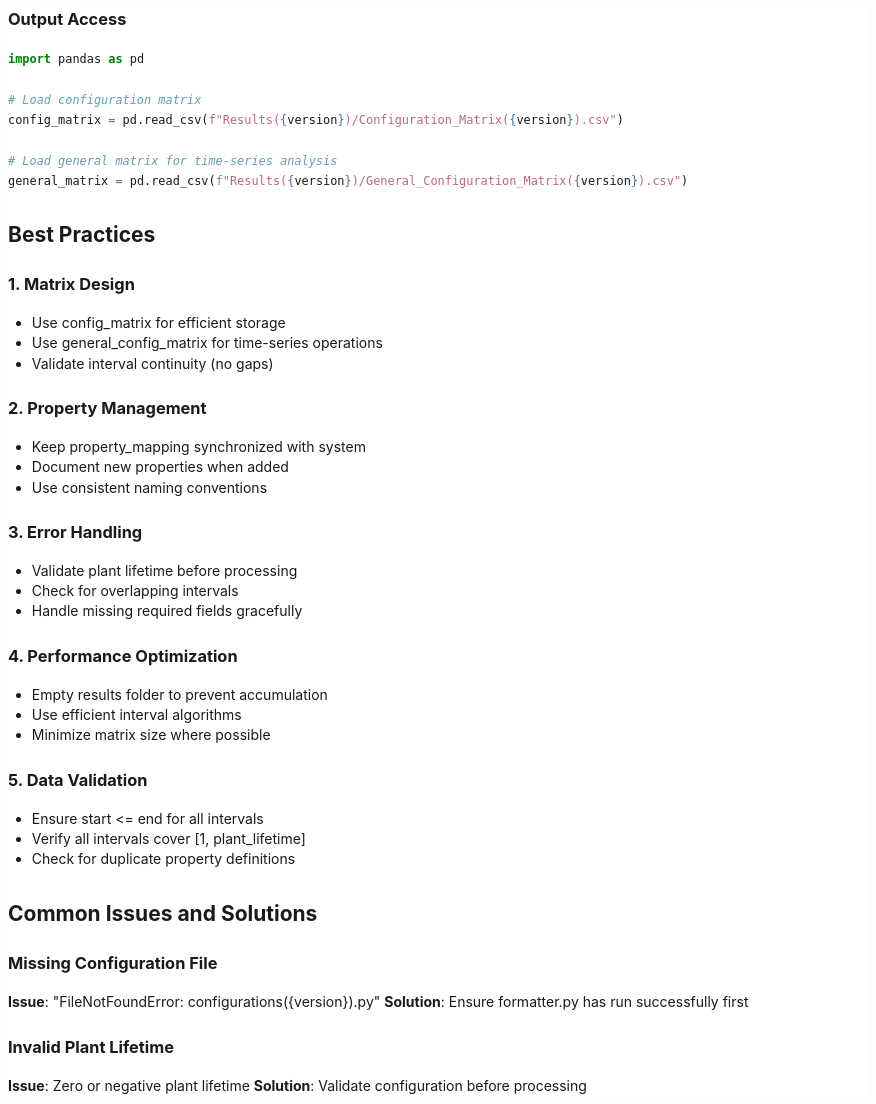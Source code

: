 ### Output Access
```python
import pandas as pd

# Load configuration matrix
config_matrix = pd.read_csv(f"Results({version})/Configuration_Matrix({version}).csv")

# Load general matrix for time-series analysis
general_matrix = pd.read_csv(f"Results({version})/General_Configuration_Matrix({version}).csv")
```

## Best Practices

### 1. Matrix Design
- Use config_matrix for efficient storage
- Use general_config_matrix for time-series operations
- Validate interval continuity (no gaps)

### 2. Property Management
- Keep property_mapping synchronized with system
- Document new properties when added
- Use consistent naming conventions

### 3. Error Handling
- Validate plant lifetime before processing
- Check for overlapping intervals
- Handle missing required fields gracefully

### 4. Performance Optimization
- Empty results folder to prevent accumulation
- Use efficient interval algorithms
- Minimize matrix size where possible

### 5. Data Validation
- Ensure start <= end for all intervals
- Verify all intervals cover [1, plant_lifetime]
- Check for duplicate property definitions

## Common Issues and Solutions

### Missing Configuration File
**Issue**: "FileNotFoundError: configurations({version}).py"
**Solution**: Ensure formatter.py has run successfully first

### Invalid Plant Lifetime
**Issue**: Zero or negative plant lifetime
**Solution**: Validate configuration before processing
